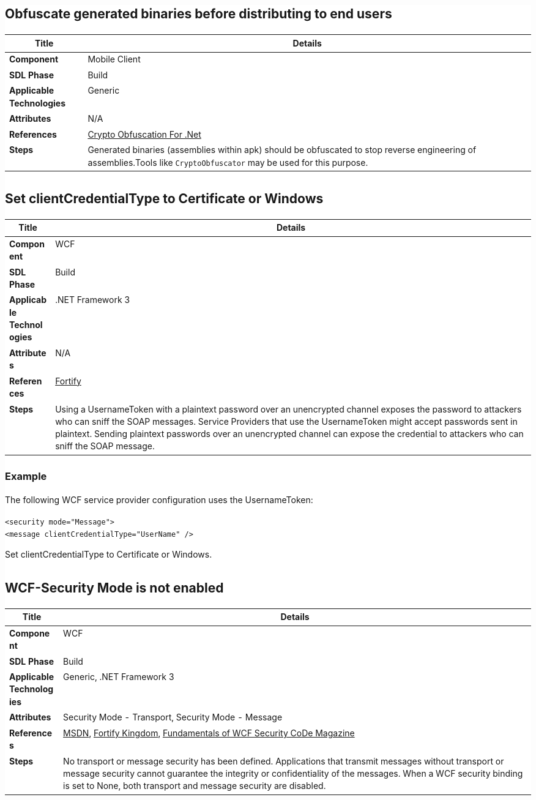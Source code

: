 ## <a id="binaries-end"></a>Obfuscate generated binaries before distributing to end users

| Title                   | Details      |
| ----------------------- | ------------ |
| **Component**               | Mobile Client | 
| **SDL Phase**               | Build |  
| **Applicable Technologies** | Generic |
| **Attributes**              | N/A  |
| **References**              | [Crypto Obfuscation For .Net](http://www.ssware.com/cryptoobfuscator/obfuscator-net.htm) |
| **Steps** | Generated binaries (assemblies within apk) should be obfuscated to stop reverse engineering of assemblies.Tools like `CryptoObfuscator` may be used for this purpose. |

## <a id="cert"></a>Set clientCredentialType to Certificate or Windows

| Title                   | Details      |
| ----------------------- | ------------ |
| **Component**               | WCF | 
| **SDL Phase**               | Build |  
| **Applicable Technologies** | .NET Framework 3 |
| **Attributes**              | N/A  |
| **References**              | [Fortify](https://vulncat.fortify.com/en/vulncat/index.html) |
| **Steps** | Using a UsernameToken with a plaintext password over an unencrypted channel exposes the password to attackers who can sniff the SOAP messages. Service Providers that use the UsernameToken might accept passwords sent in plaintext. Sending plaintext passwords over an unencrypted channel can expose the credential to attackers who can sniff the SOAP message. | 

### Example
The following WCF service provider configuration uses the UsernameToken: 
```
<security mode="Message"> 
<message clientCredentialType="UserName" />
``` 
Set clientCredentialType to Certificate or Windows. 

## <a id="security"></a>WCF-Security Mode is not enabled

| Title                   | Details      |
| ----------------------- | ------------ |
| **Component**               | WCF | 
| **SDL Phase**               | Build |  
| **Applicable Technologies** | Generic, .NET Framework 3 |
| **Attributes**              | Security Mode - Transport, Security Mode - Message |
| **References**              | [MSDN](https://msdn.microsoft.com/library/ff648500.aspx), [Fortify Kingdom](https://vulncat.fortify.com/en/vulncat/index.html), [Fundamentals of WCF Security CoDe Magazine](http://www.codemag.com/article/0611051) |
| **Steps** | No transport or message security has been defined. Applications that transmit messages without transport or message security cannot guarantee the integrity or confidentiality of the messages. When a WCF security binding is set to None, both transport and message security are disabled. |
